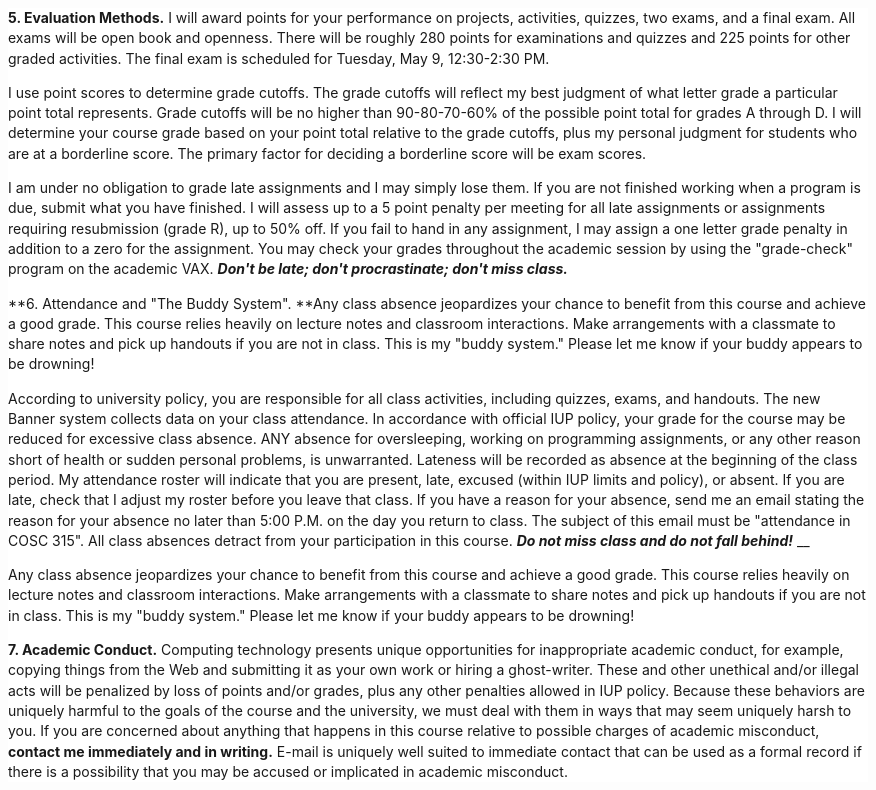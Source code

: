 **5\. Evaluation Methods.** I will award points for your performance on
projects, activities, quizzes, two exams, and a final exam. All exams will be
open book and openness. There will be roughly 280 points for examinations and
quizzes and 225 points for other graded activities. The final exam is
scheduled for Tuesday, May 9, 12:30-2:30 PM.

I use point scores to determine grade cutoffs. The grade cutoffs will reflect
my best judgment of what letter grade a particular point total represents.
Grade cutoffs will be no higher than 90-80-70-60% of the possible point total
for grades A through D. I will determine your course grade based on your point
total relative to the grade cutoffs, plus my personal judgment for students
who are at a borderline score. The primary factor for deciding a borderline
score will be exam scores.

I am under no obligation to grade late assignments and I may simply lose them.
If you are not finished working when a program is due, submit what you have
finished. I will assess up to a 5 point penalty per meeting for all late
assignments or assignments requiring resubmission (grade R), up to 50% off. If
you fail to hand in any assignment, I may assign a one letter grade penalty in
addition to a zero for the assignment. You may check your grades throughout
the academic session by using the "grade-check" program on the academic VAX.
**_Don't be late; don't procrastinate; don't miss class._**

**6\. Attendance and "The Buddy System". **Any class absence jeopardizes your
chance to benefit from this course and achieve a good grade. This course
relies heavily on lecture notes and classroom interactions. Make arrangements
with a classmate to share notes and pick up handouts if you are not in class.
This is my "buddy system." Please let me know if your buddy appears to be
drowning!

According to university policy, you are responsible for all class activities,
including quizzes, exams, and handouts. The new Banner system collects data on
your class attendance. In accordance with official IUP policy, your grade for
the course may be reduced for excessive class absence. ANY absence for
oversleeping, working on programming assignments, or any other reason short of
health or sudden personal problems, is unwarranted. Lateness will be recorded
as absence at the beginning of the class period. My attendance roster will
indicate that you are present, late, excused (within IUP limits and policy),
or absent. If you are late, check that I adjust my roster before you leave
that class. If you have a reason for your absence, send me an email stating
the reason for your absence no later than 5:00 P.M. on the day you return to
class. The subject of this email must be "attendance in COSC 315". All class
absences detract from your participation in this course. **_Do not miss class
and do not fall behind!_** __

Any class absence jeopardizes your chance to benefit from this course and
achieve a good grade. This course relies heavily on lecture notes and
classroom interactions. Make arrangements with a classmate to share notes and
pick up handouts if you are not in class. This is my "buddy system." Please
let me know if your buddy appears to be drowning!

**7\. Academic Conduct.** Computing technology presents unique opportunities
for inappropriate academic conduct, for example, copying things from the Web
and submitting it as your own work or hiring a ghost-writer. These and other
unethical and/or illegal acts will be penalized by loss of points and/or
grades, plus any other penalties allowed in IUP policy. Because these
behaviors are uniquely harmful to the goals of the course and the university,
we must deal with them in ways that may seem uniquely harsh to you. If you are
concerned about anything that happens in this course relative to possible
charges of academic misconduct, **contact me immediately and in writing.**
E-mail is uniquely well suited to immediate contact that can be used as a
formal record if there is a possibility that you may be accused or implicated
in academic misconduct.

